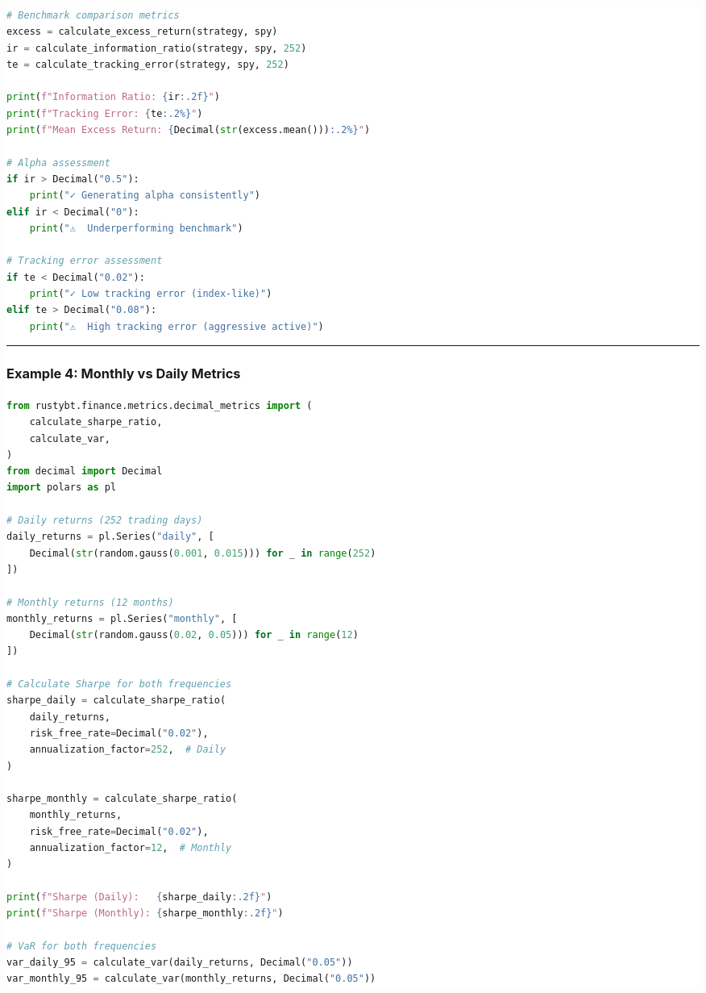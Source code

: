 ```python
# Benchmark comparison metrics
excess = calculate_excess_return(strategy, spy)
ir = calculate_information_ratio(strategy, spy, 252)
te = calculate_tracking_error(strategy, spy, 252)

print(f"Information Ratio: {ir:.2f}")
print(f"Tracking Error: {te:.2%}")
print(f"Mean Excess Return: {Decimal(str(excess.mean())):.2%}")

# Alpha assessment
if ir > Decimal("0.5"):
    print("✓ Generating alpha consistently")
elif ir < Decimal("0"):
    print("⚠  Underperforming benchmark")

# Tracking error assessment
if te < Decimal("0.02"):
    print("✓ Low tracking error (index-like)")
elif te > Decimal("0.08"):
    print("⚠  High tracking error (aggressive active)")
```

---

### Example 4: Monthly vs Daily Metrics

```python
from rustybt.finance.metrics.decimal_metrics import (
    calculate_sharpe_ratio,
    calculate_var,
)
from decimal import Decimal
import polars as pl

# Daily returns (252 trading days)
daily_returns = pl.Series("daily", [
    Decimal(str(random.gauss(0.001, 0.015))) for _ in range(252)
])

# Monthly returns (12 months)
monthly_returns = pl.Series("monthly", [
    Decimal(str(random.gauss(0.02, 0.05))) for _ in range(12)
])

# Calculate Sharpe for both frequencies
sharpe_daily = calculate_sharpe_ratio(
    daily_returns,
    risk_free_rate=Decimal("0.02"),
    annualization_factor=252,  # Daily
)

sharpe_monthly = calculate_sharpe_ratio(
    monthly_returns,
    risk_free_rate=Decimal("0.02"),
    annualization_factor=12,  # Monthly
)

print(f"Sharpe (Daily):   {sharpe_daily:.2f}")
print(f"Sharpe (Monthly): {sharpe_monthly:.2f}")

# VaR for both frequencies
var_daily_95 = calculate_var(daily_returns, Decimal("0.05"))
var_monthly_95 = calculate_var(monthly_returns, Decimal("0.05"))

```